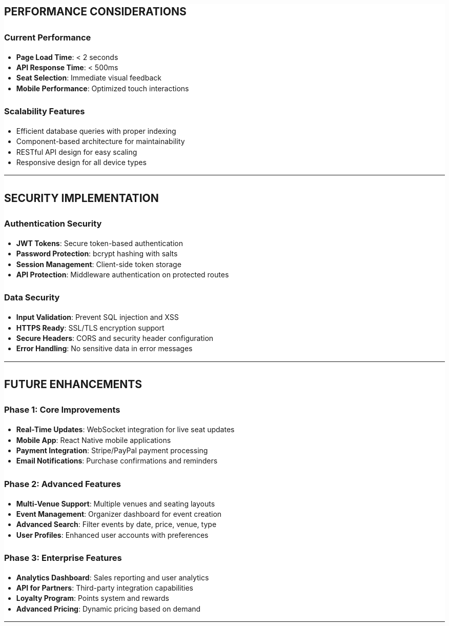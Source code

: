 
## PERFORMANCE CONSIDERATIONS

### Current Performance
- **Page Load Time**: < 2 seconds
- **API Response Time**: < 500ms
- **Seat Selection**: Immediate visual feedback
- **Mobile Performance**: Optimized touch interactions

### Scalability Features
- Efficient database queries with proper indexing
- Component-based architecture for maintainability
- RESTful API design for easy scaling
- Responsive design for all device types

---

## SECURITY IMPLEMENTATION

### Authentication Security
- **JWT Tokens**: Secure token-based authentication
- **Password Protection**: bcrypt hashing with salts
- **Session Management**: Client-side token storage
- **API Protection**: Middleware authentication on protected routes

### Data Security
- **Input Validation**: Prevent SQL injection and XSS
- **HTTPS Ready**: SSL/TLS encryption support
- **Secure Headers**: CORS and security header configuration
- **Error Handling**: No sensitive data in error messages

---

## FUTURE ENHANCEMENTS

### Phase 1: Core Improvements
- **Real-Time Updates**: WebSocket integration for live seat updates
- **Mobile App**: React Native mobile applications
- **Payment Integration**: Stripe/PayPal payment processing
- **Email Notifications**: Purchase confirmations and reminders

### Phase 2: Advanced Features
- **Multi-Venue Support**: Multiple venues and seating layouts
- **Event Management**: Organizer dashboard for event creation
- **Advanced Search**: Filter events by date, price, venue, type
- **User Profiles**: Enhanced user accounts with preferences

### Phase 3: Enterprise Features
- **Analytics Dashboard**: Sales reporting and user analytics
- **API for Partners**: Third-party integration capabilities
- **Loyalty Program**: Points system and rewards
- **Advanced Pricing**: Dynamic pricing based on demand

---